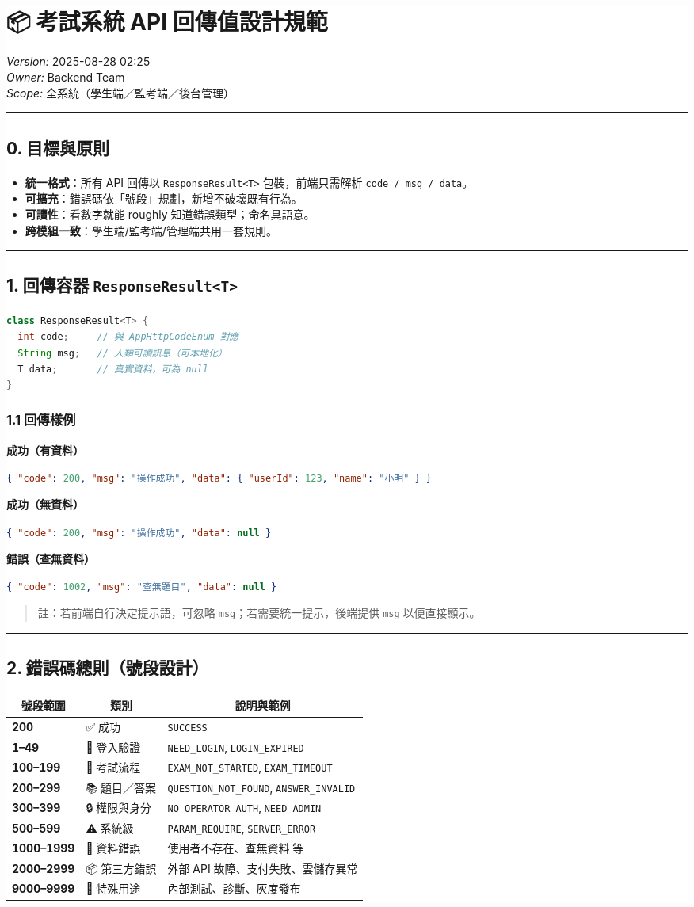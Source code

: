 
# 📦 考試系統 API 回傳值設計規範
*Version:* 2025-08-28 02:25  
*Owner:* Backend Team  
*Scope:* 全系統（學生端／監考端／後台管理）

---

## 0. 目標與原則
- **統一格式**：所有 API 回傳以 `ResponseResult<T>` 包裝，前端只需解析 `code / msg / data`。  
- **可擴充**：錯誤碼依「號段」規劃，新增不破壞既有行為。  
- **可讀性**：看數字就能 roughly 知道錯誤類型；命名具語意。  
- **跨模組一致**：學生端/監考端/管理端共用一套規則。

---

## 1. 回傳容器 `ResponseResult<T>`
```java
class ResponseResult<T> { 
  int code;     // 與 AppHttpCodeEnum 對應
  String msg;   // 人類可讀訊息（可本地化）
  T data;       // 真實資料，可為 null
}
```

### 1.1 回傳樣例
**成功（有資料）**
```json
{ "code": 200, "msg": "操作成功", "data": { "userId": 123, "name": "小明" } }
```

**成功（無資料）**
```json
{ "code": 200, "msg": "操作成功", "data": null }
```

**錯誤（查無資料）**
```json
{ "code": 1002, "msg": "查無題目", "data": null }
```

> 註：若前端自行決定提示語，可忽略 `msg`；若需要統一提示，後端提供 `msg` 以便直接顯示。

---

## 2. 錯誤碼總則（號段設計）
| 號段範圍       | 類別               | 說明與範例 |
|----------------|--------------------|------------|
| **200**        | ✅ 成功            | `SUCCESS` |
| **1–49**       | 🔐 登入驗證       | `NEED_LOGIN`, `LOGIN_EXPIRED` |
| **100–199**    | 📝 考試流程       | `EXAM_NOT_STARTED`, `EXAM_TIMEOUT` |
| **200–299**    | 📚 題目／答案     | `QUESTION_NOT_FOUND`, `ANSWER_INVALID` |
| **300–399**    | 🔒 權限與身分     | `NO_OPERATOR_AUTH`, `NEED_ADMIN` |
| **500–599**    | ⚠️ 系統級         | `PARAM_REQUIRE`, `SERVER_ERROR` |
| **1000–1999**  | 🔧 資料錯誤       | 使用者不存在、查無資料 等 |
| **2000–2999**  | 📦 第三方錯誤     | 外部 API 故障、支付失敗、雲儲存異常 |
| **9000–9999**  | 🧪 特殊用途       | 內部測試、診斷、灰度發布 |
